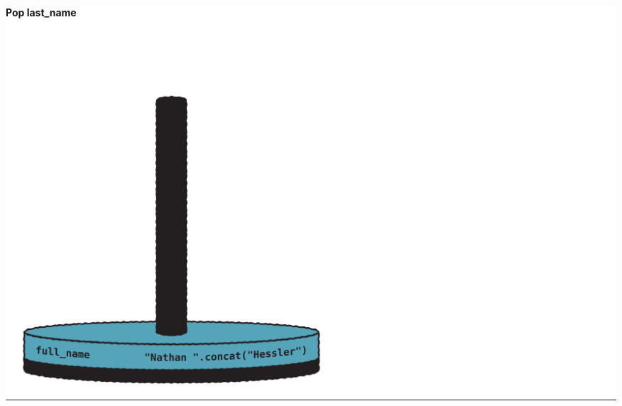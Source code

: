 **Pop last_name**

<img src="/images/1023_Hanoi_Tower_Set1-07.svg" alt="push full_name" height=500>

---
